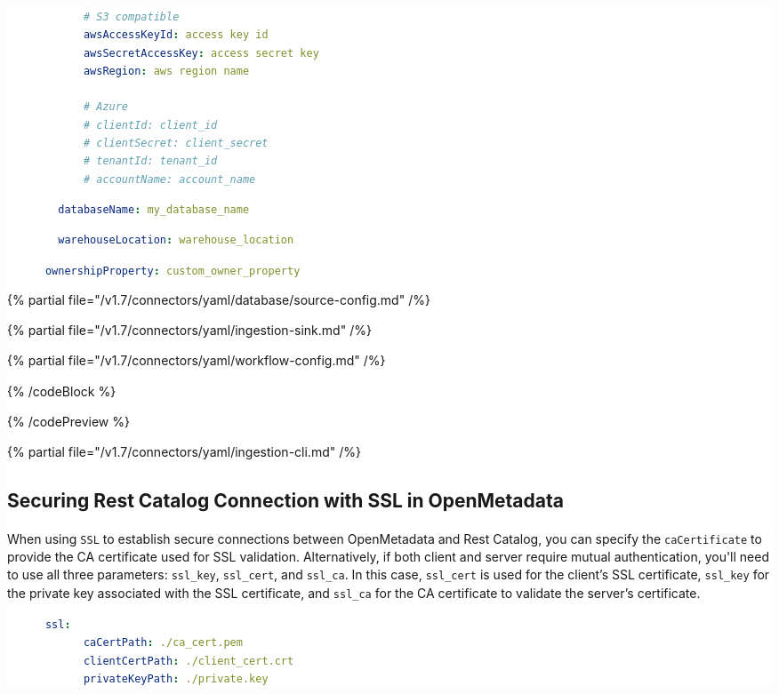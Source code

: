 ```yaml {% srNumber=7 %}
            # S3 compatible
            awsAccessKeyId: access key id
            awsSecretAccessKey: access secret key
            awsRegion: aws region name

            # Azure
            # clientId: client_id
            # clientSecret: client_secret
            # tenantId: tenant_id
            # accountName: account_name
```
```yaml {% srNumber=8 %}
        databaseName: my_database_name
```
```yaml {% srNumber=9 %}
        warehouseLocation: warehouse_location
```
```yaml {% srNumber=10 %}
      ownershipProperty: custom_owner_property
```

{% partial file="/v1.7/connectors/yaml/database/source-config.md" /%}

{% partial file="/v1.7/connectors/yaml/ingestion-sink.md" /%}

{% partial file="/v1.7/connectors/yaml/workflow-config.md" /%}

{% /codeBlock %}

{% /codePreview %}

{% partial file="/v1.7/connectors/yaml/ingestion-cli.md" /%}

## Securing Rest Catalog Connection with SSL in OpenMetadata

When using `SSL` to establish secure connections between OpenMetadata and Rest Catalog, you can specify the `caCertificate` to provide the CA certificate used for SSL validation. Alternatively, if both client and server require mutual authentication, you'll need to use all three parameters: `ssl_key`, `ssl_cert`, and `ssl_ca`. In this case, `ssl_cert` is used for the client’s SSL certificate, `ssl_key` for the private key associated with the SSL certificate, and `ssl_ca` for the CA certificate to validate the server’s certificate.

```yaml
      ssl:
            caCertPath: ./ca_cert.pem
            clientCertPath: ./client_cert.crt
            privateKeyPath: ./private.key
```
